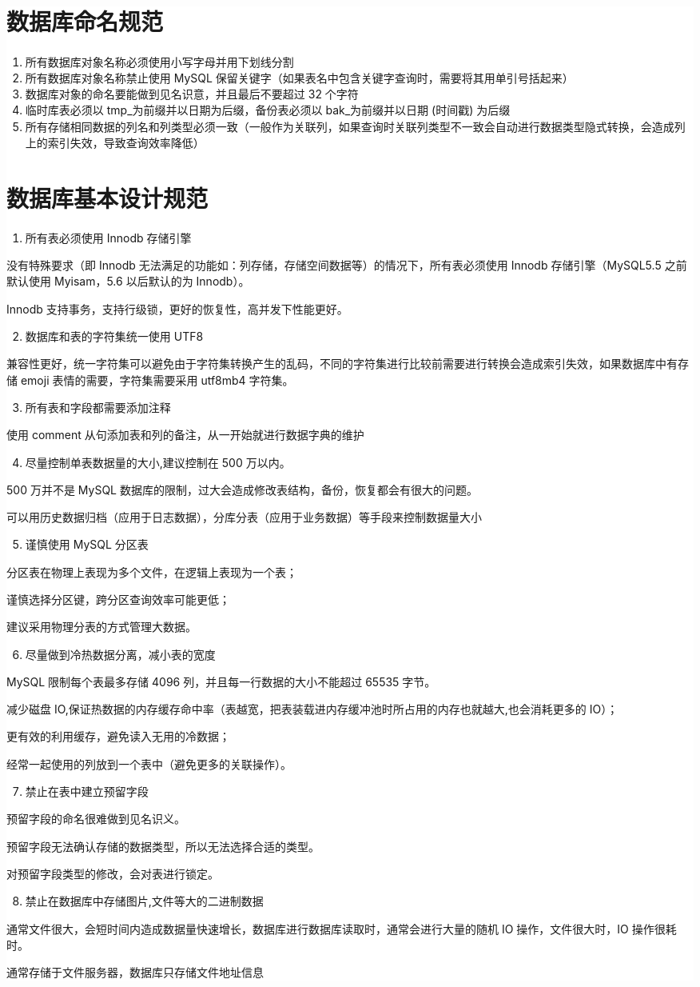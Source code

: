 # 数据库命名规范
1. 所有数据库对象名称必须使用小写字母并用下划线分割
2. 所有数据库对象名称禁止使用 MySQL 保留关键字（如果表名中包含关键字查询时，需要将其用单引号括起来）
3. 数据库对象的命名要能做到见名识意，并且最后不要超过 32 个字符
4. 临时库表必须以 tmp_为前缀并以日期为后缀，备份表必须以 bak_为前缀并以日期 (时间戳) 为后缀
5. 所有存储相同数据的列名和列类型必须一致（一般作为关联列，如果查询时关联列类型不一致会自动进行数据类型隐式转换，会造成列上的索引失效，导致查询效率降低）

# 数据库基本设计规范
1. 所有表必须使用 Innodb 存储引擎

没有特殊要求（即 Innodb 无法满足的功能如：列存储，存储空间数据等）的情况下，所有表必须使用 Innodb 存储引擎（MySQL5.5 之前默认使用 Myisam，5.6 以后默认的为 Innodb）。

Innodb 支持事务，支持行级锁，更好的恢复性，高并发下性能更好。

2. 数据库和表的字符集统一使用 UTF8

兼容性更好，统一字符集可以避免由于字符集转换产生的乱码，不同的字符集进行比较前需要进行转换会造成索引失效，如果数据库中有存储 emoji 表情的需要，字符集需要采用 utf8mb4 字符集。

3. 所有表和字段都需要添加注释

使用 comment 从句添加表和列的备注，从一开始就进行数据字典的维护

4. 尽量控制单表数据量的大小,建议控制在 500 万以内。

500 万并不是 MySQL 数据库的限制，过大会造成修改表结构，备份，恢复都会有很大的问题。

可以用历史数据归档（应用于日志数据），分库分表（应用于业务数据）等手段来控制数据量大小

5. 谨慎使用 MySQL 分区表

分区表在物理上表现为多个文件，在逻辑上表现为一个表；

谨慎选择分区键，跨分区查询效率可能更低；

建议采用物理分表的方式管理大数据。

6. 尽量做到冷热数据分离，减小表的宽度
   
MySQL 限制每个表最多存储 4096 列，并且每一行数据的大小不能超过 65535 字节。

减少磁盘 IO,保证热数据的内存缓存命中率（表越宽，把表装载进内存缓冲池时所占用的内存也就越大,也会消耗更多的 IO）；

更有效的利用缓存，避免读入无用的冷数据；

经常一起使用的列放到一个表中（避免更多的关联操作）。

7. 禁止在表中建立预留字段

预留字段的命名很难做到见名识义。

预留字段无法确认存储的数据类型，所以无法选择合适的类型。

对预留字段类型的修改，会对表进行锁定。

8. 禁止在数据库中存储图片,文件等大的二进制数据

通常文件很大，会短时间内造成数据量快速增长，数据库进行数据库读取时，通常会进行大量的随机 IO 操作，文件很大时，IO 操作很耗时。

通常存储于文件服务器，数据库只存储文件地址信息

